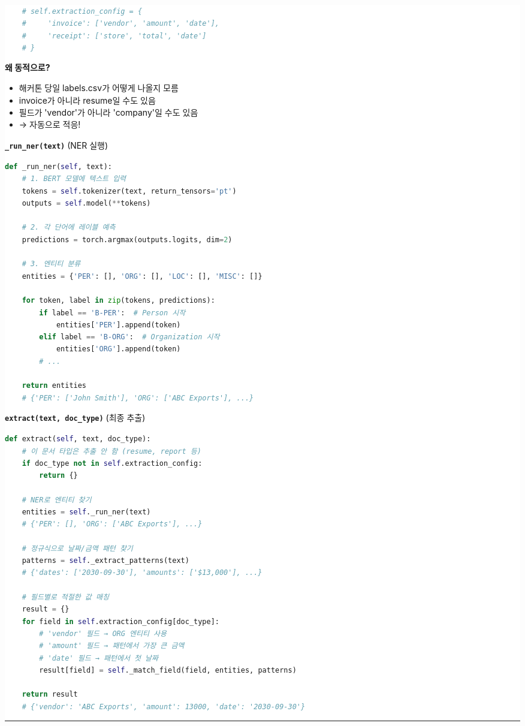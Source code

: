 ```python
    # self.extraction_config = {
    #     'invoice': ['vendor', 'amount', 'date'],
    #     'receipt': ['store', 'total', 'date']
    # }
```

**왜 동적으로?**
- 해커톤 당일 labels.csv가 어떻게 나올지 모름
- invoice가 아니라 resume일 수도 있음
- 필드가 'vendor'가 아니라 'company'일 수도 있음
- → 자동으로 적응!

**`_run_ner(text)`** (NER 실행)

```python
def _run_ner(self, text):
    # 1. BERT 모델에 텍스트 입력
    tokens = self.tokenizer(text, return_tensors='pt')
    outputs = self.model(**tokens)
    
    # 2. 각 단어에 레이블 예측
    predictions = torch.argmax(outputs.logits, dim=2)
    
    # 3. 엔티티 분류
    entities = {'PER': [], 'ORG': [], 'LOC': [], 'MISC': []}
    
    for token, label in zip(tokens, predictions):
        if label == 'B-PER':  # Person 시작
            entities['PER'].append(token)
        elif label == 'B-ORG':  # Organization 시작
            entities['ORG'].append(token)
        # ...
    
    return entities
    # {'PER': ['John Smith'], 'ORG': ['ABC Exports'], ...}
```

**`extract(text, doc_type)`** (최종 추출)

```python
def extract(self, text, doc_type):
    # 이 문서 타입은 추출 안 함 (resume, report 등)
    if doc_type not in self.extraction_config:
        return {}
    
    # NER로 엔티티 찾기
    entities = self._run_ner(text)
    # {'PER': [], 'ORG': ['ABC Exports'], ...}
    
    # 정규식으로 날짜/금액 패턴 찾기
    patterns = self._extract_patterns(text)
    # {'dates': ['2030-09-30'], 'amounts': ['$13,000'], ...}
    
    # 필드별로 적절한 값 매칭
    result = {}
    for field in self.extraction_config[doc_type]:
        # 'vendor' 필드 → ORG 엔티티 사용
        # 'amount' 필드 → 패턴에서 가장 큰 금액
        # 'date' 필드 → 패턴에서 첫 날짜
        result[field] = self._match_field(field, entities, patterns)
    
    return result
    # {'vendor': 'ABC Exports', 'amount': 13000, 'date': '2030-09-30'}
```

---